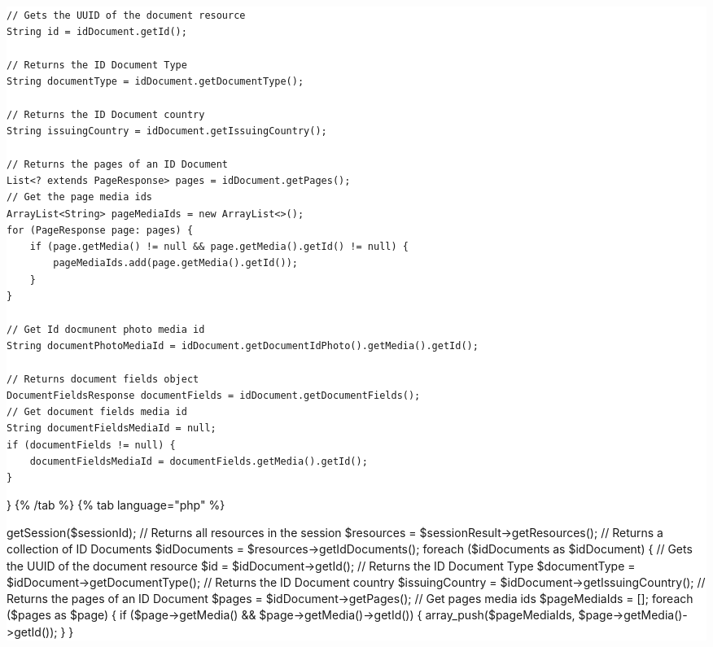     // Gets the UUID of the document resource
    String id = idDocument.getId();

    // Returns the ID Document Type
    String documentType = idDocument.getDocumentType();

    // Returns the ID Document country
    String issuingCountry = idDocument.getIssuingCountry();

    // Returns the pages of an ID Document
    List<? extends PageResponse> pages = idDocument.getPages();
    // Get the page media ids
    ArrayList<String> pageMediaIds = new ArrayList<>();
    for (PageResponse page: pages) {
        if (page.getMedia() != null && page.getMedia().getId() != null) {
            pageMediaIds.add(page.getMedia().getId());
        }
    }
  
    // Get Id docmunent photo media id
    String documentPhotoMediaId = idDocument.getDocumentIdPhoto().getMedia().getId();
  
    // Returns document fields object
    DocumentFieldsResponse documentFields = idDocument.getDocumentFields();
    // Get document fields media id
    String documentFieldsMediaId = null;
    if (documentFields != null) {
        documentFieldsMediaId = documentFields.getMedia().getId();
    }
    
}
{% /tab %}
{% tab language="php" %}
<?php
$sessionResult = $docScanClient->getSession($sessionId);

// Returns all resources in the session
$resources = $sessionResult->getResources();

// Returns a collection of ID Documents
$idDocuments = $resources->getIdDocuments();

foreach ($idDocuments as $idDocument) {
    
    // Gets the UUID of the document resource
    $id = $idDocument->getId();

    // Returns the ID Document Type
    $documentType = $idDocument->getDocumentType();

    // Returns the ID Document country
    $issuingCountry = $idDocument->getIssuingCountry();

    // Returns the pages of an ID Document
    $pages = $idDocument->getPages();
    // Get pages media ids
    $pageMediaIds = [];
    foreach ($pages as $page) {
        if ($page->getMedia() && $page->getMedia()->getId()) {
            array_push($pageMediaIds, $page->getMedia()->getId());
        }
    }
  